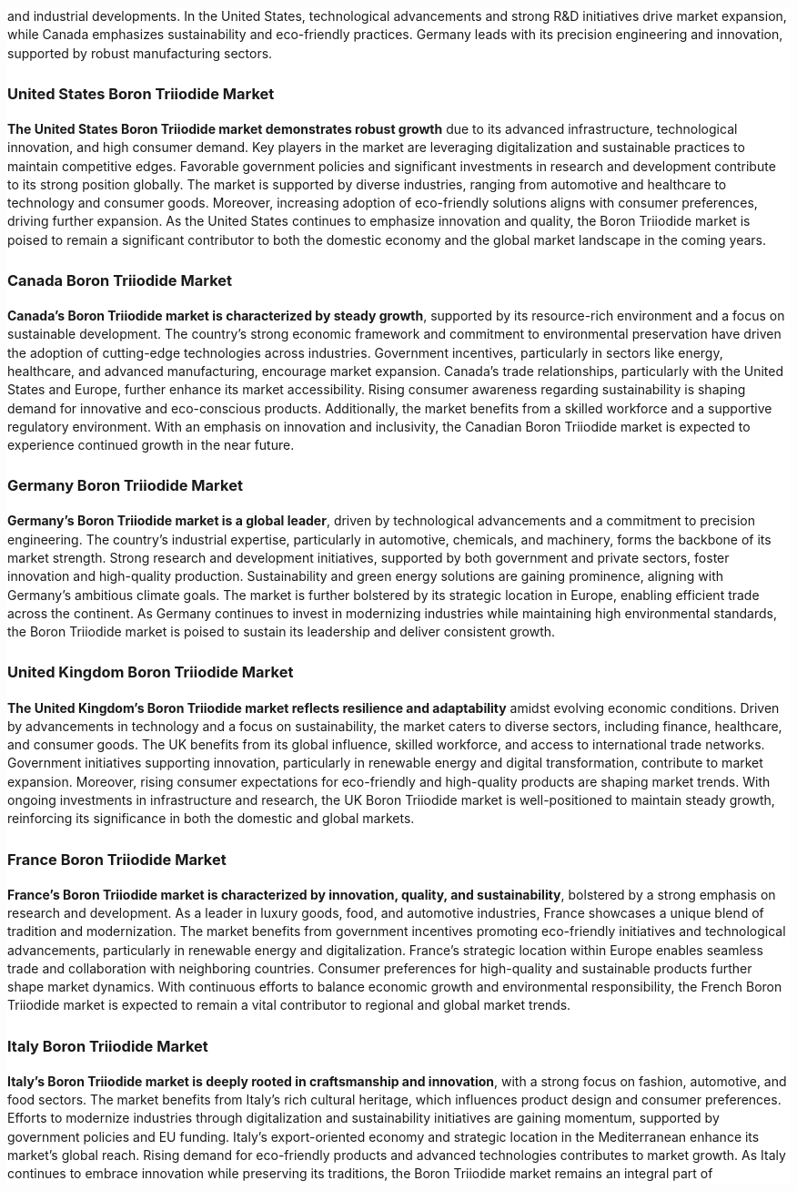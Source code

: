 and industrial developments. In the United States, technological advancements and strong R&amp;D initiatives drive market expansion, while Canada emphasizes sustainability and eco-friendly practices. Germany leads with its precision engineering and innovation, supported by robust manufacturing sectors.</span></em></p></blockquote><h3><strong>United States Boron Triiodide Market</strong></h3><p><strong>The United States Boron Triiodide market demonstrates robust growth</strong> due to its advanced infrastructure, technological innovation, and high consumer demand. Key players in the market are leveraging digitalization and sustainable practices to maintain competitive edges. Favorable government policies and significant investments in research and development contribute to its strong position globally. The market is supported by diverse industries, ranging from automotive and healthcare to technology and consumer goods. Moreover, increasing adoption of eco-friendly solutions aligns with consumer preferences, driving further expansion. As the United States continues to emphasize innovation and quality, the Boron Triiodide market is poised to remain a significant contributor to both the domestic economy and the global market landscape in the coming years.</p><h3><strong>Canada Boron Triiodide Market</strong></h3><p><strong>Canada&rsquo;s Boron Triiodide market is characterized by steady growth</strong>, supported by its resource-rich environment and a focus on sustainable development. The country&rsquo;s strong economic framework and commitment to environmental preservation have driven the adoption of cutting-edge technologies across industries. Government incentives, particularly in sectors like energy, healthcare, and advanced manufacturing, encourage market expansion. Canada&rsquo;s trade relationships, particularly with the United States and Europe, further enhance its market accessibility. Rising consumer awareness regarding sustainability is shaping demand for innovative and eco-conscious products. Additionally, the market benefits from a skilled workforce and a supportive regulatory environment. With an emphasis on innovation and inclusivity, the Canadian Boron Triiodide market is expected to experience continued growth in the near future.</p><h3><strong>Germany Boron Triiodide Market</strong></h3><p><strong>Germany&rsquo;s Boron Triiodide market is a global leader</strong>, driven by technological advancements and a commitment to precision engineering. The country&rsquo;s industrial expertise, particularly in automotive, chemicals, and machinery, forms the backbone of its market strength. Strong research and development initiatives, supported by both government and private sectors, foster innovation and high-quality production. Sustainability and green energy solutions are gaining prominence, aligning with Germany&rsquo;s ambitious climate goals. The market is further bolstered by its strategic location in Europe, enabling efficient trade across the continent. As Germany continues to invest in modernizing industries while maintaining high environmental standards, the Boron Triiodide market is poised to sustain its leadership and deliver consistent growth.</p><h3><strong>United Kingdom Boron Triiodide Market</strong></h3><p><strong>The United Kingdom&rsquo;s Boron Triiodide market reflects resilience and adaptability</strong> amidst evolving economic conditions. Driven by advancements in technology and a focus on sustainability, the market caters to diverse sectors, including finance, healthcare, and consumer goods. The UK benefits from its global influence, skilled workforce, and access to international trade networks. Government initiatives supporting innovation, particularly in renewable energy and digital transformation, contribute to market expansion. Moreover, rising consumer expectations for eco-friendly and high-quality products are shaping market trends. With ongoing investments in infrastructure and research, the UK Boron Triiodide market is well-positioned to maintain steady growth, reinforcing its significance in both the domestic and global markets.</p><h3><strong>France Boron Triiodide Market</strong></h3><p><strong>France&rsquo;s Boron Triiodide market is characterized by innovation, quality, and sustainability</strong>, bolstered by a strong emphasis on research and development. As a leader in luxury goods, food, and automotive industries, France showcases a unique blend of tradition and modernization. The market benefits from government incentives promoting eco-friendly initiatives and technological advancements, particularly in renewable energy and digitalization. France&rsquo;s strategic location within Europe enables seamless trade and collaboration with neighboring countries. Consumer preferences for high-quality and sustainable products further shape market dynamics. With continuous efforts to balance economic growth and environmental responsibility, the French Boron Triiodide market is expected to remain a vital contributor to regional and global market trends.</p><h3><strong>Italy Boron Triiodide Market</strong></h3><p><strong>Italy&rsquo;s Boron Triiodide market is deeply rooted in craftsmanship and innovation</strong>, with a strong focus on fashion, automotive, and food sectors. The market benefits from Italy&rsquo;s rich cultural heritage, which influences product design and consumer preferences. Efforts to modernize industries through digitalization and sustainability initiatives are gaining momentum, supported by government policies and EU funding. Italy&rsquo;s export-oriented economy and strategic location in the Mediterranean enhance its market&rsquo;s global reach. Rising demand for eco-friendly products and advanced technologies contributes to market growth. As Italy continues to embrace innovation while preserving its traditions, the Boron Triiodide market remains an integral part of